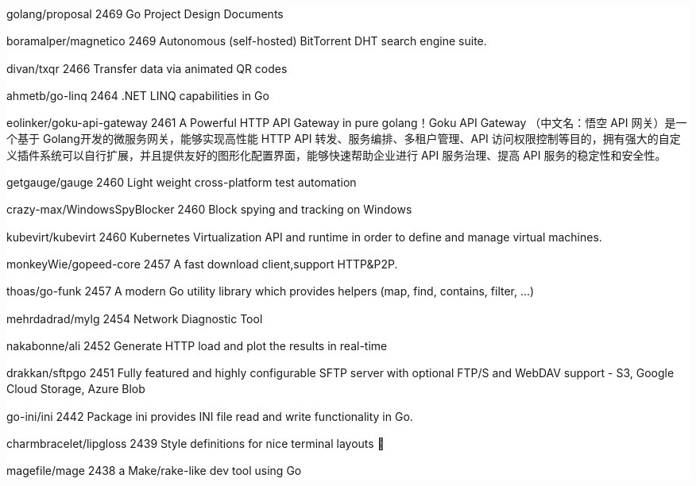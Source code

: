
golang/proposal                            2469
Go Project Design Documents


boramalper/magnetico                       2469
Autonomous (self-hosted) BitTorrent DHT search engine suite.


divan/txqr                                 2466
Transfer data via animated QR codes


ahmetb/go-linq                             2464
.NET LINQ capabilities in Go


eolinker/goku-api-gateway                  2461
A Powerful HTTP API Gateway in pure golang！Goku API Gateway （中文名：悟空 API 网关）是一个基于 Golang开发的微服务网关，能够实现高性能 HTTP API 转发、服务编排、多租户管理、API 访问权限控制等目的，拥有强大的自定义插件系统可以自行扩展，并且提供友好的图形化配置界面，能够快速帮助企业进行 API 服务治理、提高 API 服务的稳定性和安全性。


getgauge/gauge                             2460
Light weight cross-platform test automation


crazy-max/WindowsSpyBlocker                2460
Block spying and tracking on Windows


kubevirt/kubevirt                          2460
Kubernetes Virtualization API and runtime in order to define and manage virtual machines.


monkeyWie/gopeed-core                      2457
A fast download client,support HTTP&P2P.


thoas/go-funk                              2457
A modern Go utility library which provides helpers (map, find, contains, filter, ...)


mehrdadrad/mylg                            2454
Network Diagnostic Tool


nakabonne/ali                              2452
Generate HTTP load and plot the results in real-time


drakkan/sftpgo                             2451
Fully featured and highly configurable SFTP server with optional FTP/S and WebDAV support - S3, Google Cloud Storage, Azure Blob


go-ini/ini                                 2442
Package ini provides INI file read and write functionality in Go.


charmbracelet/lipgloss                     2439
Style definitions for nice terminal layouts 👄


magefile/mage                              2438
a Make/rake-like dev tool using Go
